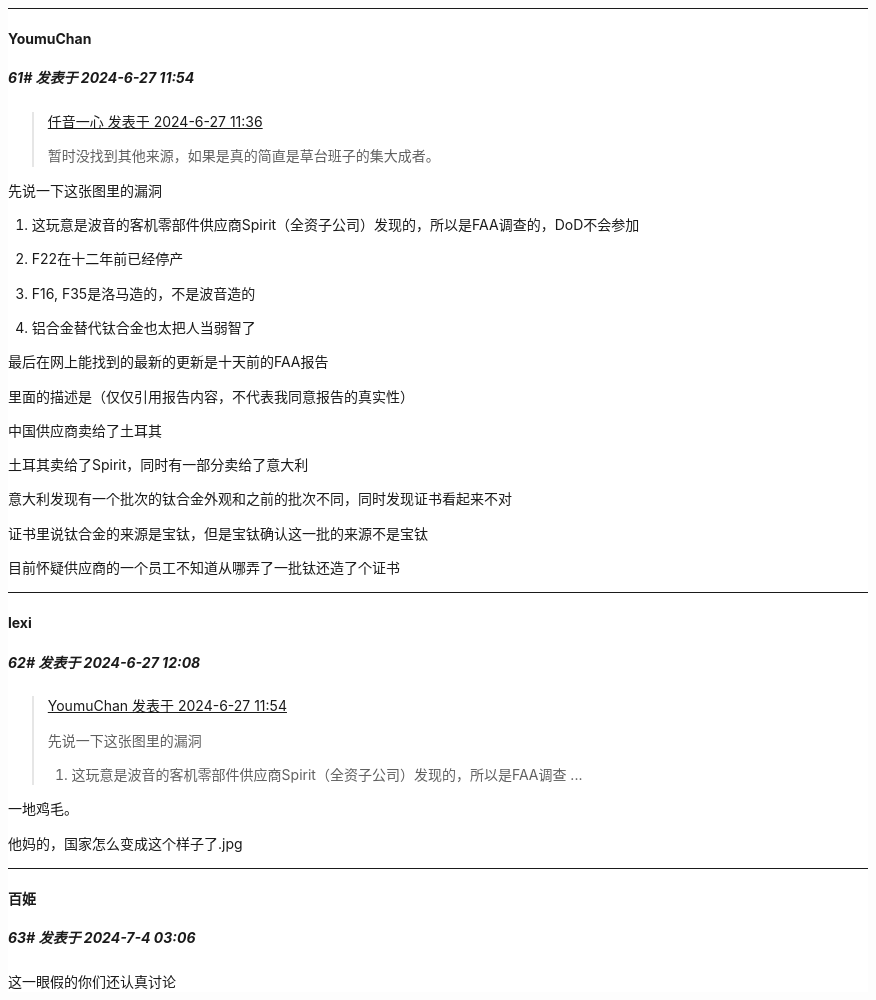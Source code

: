 *****

####  YoumuChan  
##### 61#       发表于 2024-6-27 11:54

<blockquote><a href="httphttps://bbs.saraba1st.com/2b/forum.php?mod=redirect&amp;goto=findpost&amp;pid=65398210&amp;ptid=2187722" target="_blank">仟音一心 发表于 2024-6-27 11:36</a>

暂时没找到其他来源，如果是真的简直是草台班子的集大成者。</blockquote>
先说一下这张图里的漏洞

1. 这玩意是波音的客机零部件供应商Spirit（全资子公司）发现的，所以是FAA调查的，DoD不会参加

2. F22在十二年前已经停产

3. F16, F35是洛马造的，不是波音造的

4. 铝合金替代钛合金也太把人当弱智了

最后在网上能找到的最新的更新是十天前的FAA报告

里面的描述是（仅仅引用报告内容，不代表我同意报告的真实性）

中国供应商卖给了土耳其

土耳其卖给了Spirit，同时有一部分卖给了意大利

意大利发现有一个批次的钛合金外观和之前的批次不同，同时发现证书看起来不对

证书里说钛合金的来源是宝钛，但是宝钛确认这一批的来源不是宝钛

目前怀疑供应商的一个员工不知道从哪弄了一批钛还造了个证书


*****

####  lexi  
##### 62#       发表于 2024-6-27 12:08

<blockquote><a href="httphttps://bbs.saraba1st.com/2b/forum.php?mod=redirect&amp;goto=findpost&amp;pid=65398485&amp;ptid=2187722" target="_blank">YoumuChan 发表于 2024-6-27 11:54</a>

先说一下这张图里的漏洞

1. 这玩意是波音的客机零部件供应商Spirit（全资子公司）发现的，所以是FAA调查 ...</blockquote>
一地鸡毛。

他妈的，国家怎么变成这个样子了.jpg

*****

####  百姫  
##### 63#       发表于 2024-7-4 03:06

这一眼假的你们还认真讨论

